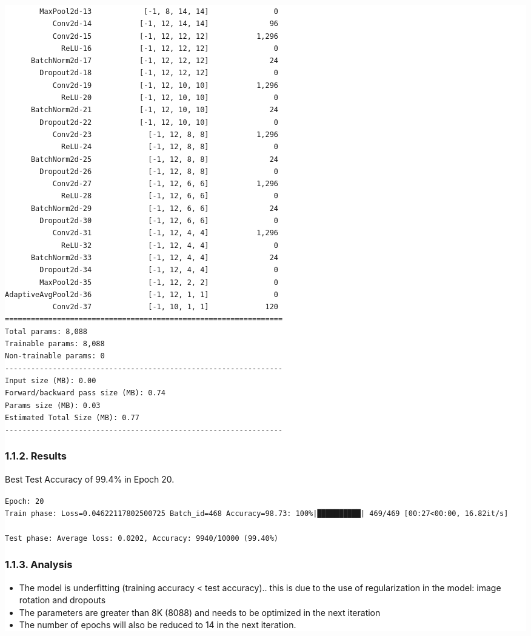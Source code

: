 ```text
        MaxPool2d-13            [-1, 8, 14, 14]               0
           Conv2d-14           [-1, 12, 14, 14]              96
           Conv2d-15           [-1, 12, 12, 12]           1,296
             ReLU-16           [-1, 12, 12, 12]               0
      BatchNorm2d-17           [-1, 12, 12, 12]              24
        Dropout2d-18           [-1, 12, 12, 12]               0
           Conv2d-19           [-1, 12, 10, 10]           1,296
             ReLU-20           [-1, 12, 10, 10]               0
      BatchNorm2d-21           [-1, 12, 10, 10]              24
        Dropout2d-22           [-1, 12, 10, 10]               0
           Conv2d-23             [-1, 12, 8, 8]           1,296
             ReLU-24             [-1, 12, 8, 8]               0
      BatchNorm2d-25             [-1, 12, 8, 8]              24
        Dropout2d-26             [-1, 12, 8, 8]               0
           Conv2d-27             [-1, 12, 6, 6]           1,296
             ReLU-28             [-1, 12, 6, 6]               0
      BatchNorm2d-29             [-1, 12, 6, 6]              24
        Dropout2d-30             [-1, 12, 6, 6]               0
           Conv2d-31             [-1, 12, 4, 4]           1,296
             ReLU-32             [-1, 12, 4, 4]               0
      BatchNorm2d-33             [-1, 12, 4, 4]              24
        Dropout2d-34             [-1, 12, 4, 4]               0
        MaxPool2d-35             [-1, 12, 2, 2]               0
AdaptiveAvgPool2d-36             [-1, 12, 1, 1]               0
           Conv2d-37             [-1, 10, 1, 1]             120
================================================================
Total params: 8,088
Trainable params: 8,088
Non-trainable params: 0
----------------------------------------------------------------
Input size (MB): 0.00
Forward/backward pass size (MB): 0.74
Params size (MB): 0.03
Estimated Total Size (MB): 0.77
----------------------------------------------------------------
```

### 1.1.2. Results

Best Test Accuracy of 99.4% in Epoch 20.

```text
Epoch: 20
Train phase: Loss=0.04622117802500725 Batch_id=468 Accuracy=98.73: 100%|██████████| 469/469 [00:27<00:00, 16.82it/s]

Test phase: Average loss: 0.0202, Accuracy: 9940/10000 (99.40%)
```

### 1.1.3. Analysis

- The model is underfitting (training accuracy < test accuracy)..  this is due to the use of regularization in the model: image rotation and dropouts
- The parameters are greater than 8K (8088) and needs to be optimized in the next iteration
- The number of epochs will also be reduced to 14 in the next iteration.
